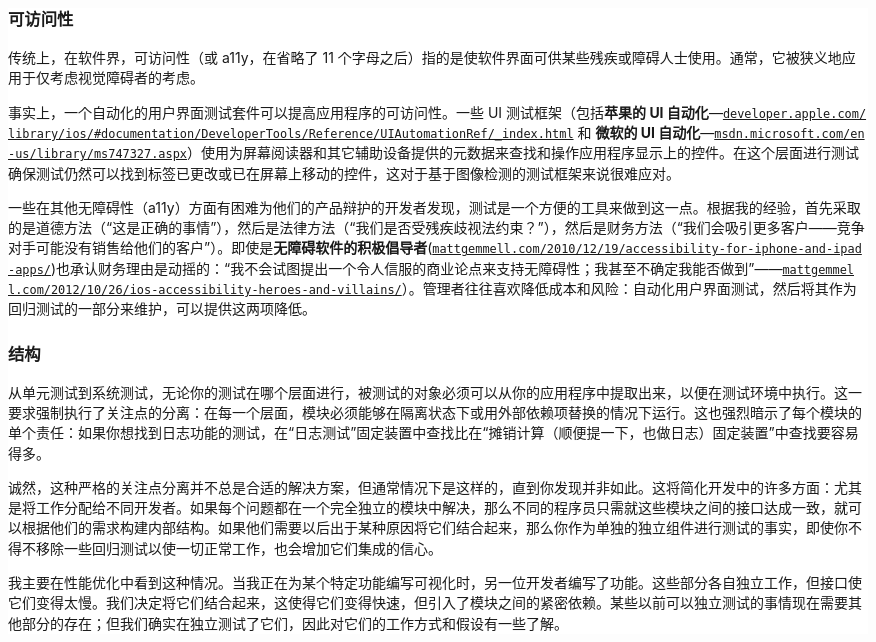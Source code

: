 ### 可访问性

传统上，在软件界，可访问性（或 a11y，在省略了 11 个字母之后）指的是使软件界面可供某些残疾或障碍人士使用。通常，它被狭义地应用于仅考虑视觉障碍者的考虑。

事实上，一个自动化的用户界面测试套件可以提高应用程序的可访问性。一些 UI 测试框架（包括**苹果的 UI 自动化**—[`developer.apple.com/library/ios/#documentation/DeveloperTools/Reference/UIAutomationRef/_index.html`](http://developer.apple.com/library/ios/#documentation/DeveloperTools/Reference/UIAutomationRef/_index.html) 和 **微软的 UI 自动化**—[`msdn.microsoft.com/en-us/library/ms747327.aspx`](http://msdn.microsoft.com/en-us/library/ms747327.aspx)）使用为屏幕阅读器和其它辅助设备提供的元数据来查找和操作应用程序显示上的控件。在这个层面进行测试确保测试仍然可以找到标签已更改或已在屏幕上移动的控件，这对于基于图像检测的测试框架来说很难应对。

一些在其他无障碍性（a11y）方面有困难为他们的产品辩护的开发者发现，测试是一个方便的工具来做到这一点。根据我的经验，首先采取的是道德方法（“这是正确的事情”），然后是法律方法（“我们是否受残疾歧视法约束？”），然后是财务方法（“我们会吸引更多客户——竞争对手可能没有销售给他们的客户”）。即使是**无障碍软件的积极倡导者**([`mattgemmell.com/2010/12/19/accessibility-for-iphone-and-ipad-apps/`](http://mattgemmell.com/2010/12/19/accessibility-for-iphone-and-ipad-apps/))也承认财务理由是动摇的：“我不会试图提出一个令人信服的商业论点来支持无障碍性；我甚至不确定我能否做到”——[`mattgemmell.com/2012/10/26/ios-accessibility-heroes-and-villains/`](http://mattgemmell.com/2012/10/26/ios-accessibility-heroes-and-villains/)）。管理者往往喜欢降低成本和风险：自动化用户界面测试，然后将其作为回归测试的一部分来维护，可以提供这两项降低。

### 结构

从单元测试到系统测试，无论你的测试在哪个层面进行，被测试的对象必须可以从你的应用程序中提取出来，以便在测试环境中执行。这一要求强制执行了关注点的分离：在每一个层面，模块必须能够在隔离状态下或用外部依赖项替换的情况下运行。这也强烈暗示了每个模块的单个责任：如果你想找到日志功能的测试，在“日志测试”固定装置中查找比在“摊销计算（顺便提一下，也做日志）固定装置”中查找要容易得多。

诚然，这种严格的关注点分离并不总是合适的解决方案，但通常情况下是这样的，直到你发现并非如此。这将简化开发中的许多方面：尤其是将工作分配给不同开发者。如果每个问题都在一个完全独立的模块中解决，那么不同的程序员只需就这些模块之间的接口达成一致，就可以根据他们的需求构建内部结构。如果他们需要以后出于某种原因将它们结合起来，那么你作为单独的独立组件进行测试的事实，即使你不得不移除一些回归测试以使一切正常工作，也会增加它们集成的信心。

我主要在性能优化中看到这种情况。当我正在为某个特定功能编写可视化时，另一位开发者编写了功能。这些部分各自独立工作，但接口使它们变得太慢。我们决定将它们结合起来，这使得它们变得快速，但引入了模块之间的紧密依赖。某些以前可以独立测试的事情现在需要其他部分的存在；但我们确实在独立测试了它们，因此对它们的工作方式和假设有一些了解。
